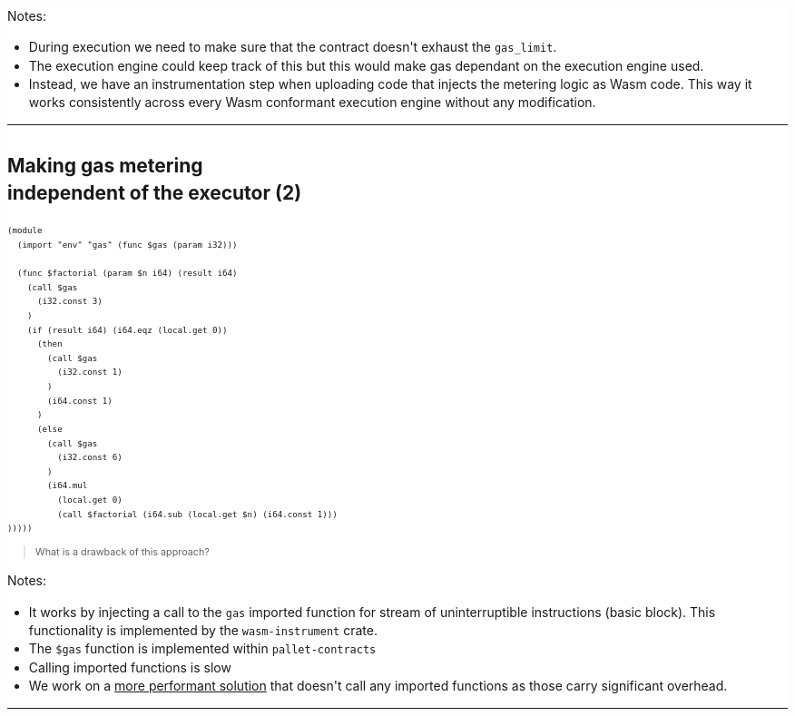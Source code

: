 
Notes:

- During execution we need to make sure that the contract doesn't exhaust the `gas_limit`.
- The execution engine could keep track of this but this would make gas dependant on
  the execution engine used.
- Instead, we have an instrumentation step when uploading code that injects the metering
  logic as Wasm code.
  This way it works consistently across every Wasm conformant
  execution engine without any modification.

---

## Making gas metering<br/>independent of the executor (2)

<div style="font-size: 0.77em;">

```WebAssembly
(module
  (import "env" "gas" (func $gas (param i32)))

  (func $factorial (param $n i64) (result i64)
    (call $gas
      (i32.const 3)
    )
    (if (result i64) (i64.eqz (local.get 0))
      (then
        (call $gas
          (i32.const 1)
        )
        (i64.const 1)
      )
      (else
        (call $gas
          (i32.const 6)
        )
        (i64.mul
          (local.get 0)
          (call $factorial (i64.sub (local.get $n) (i64.const 1)))
)))))
```

> What is a drawback of this approach?



</div>

Notes:

- It works by injecting a call to the `gas` imported function for stream of uninterruptible
  instructions (basic block).
  This functionality is implemented by the `wasm-instrument`
  crate.
- The `$gas` function is implemented within `pallet-contracts`
- Calling imported functions is slow
- We work on a [more performant solution](https://github.com/paritytech/wasm-instrument/issues/11) that doesn't call any imported functions as those carry significant overhead.

---